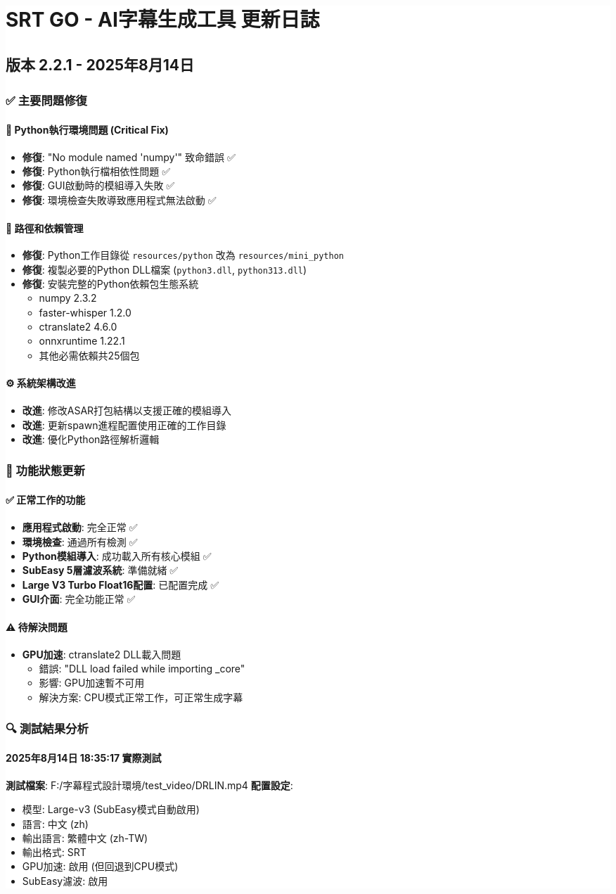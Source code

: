# SRT GO - AI字幕生成工具 更新日誌

## 版本 2.2.1 - 2025年8月14日

### ✅ 主要問題修復

#### 🔧 Python執行環境問題 (Critical Fix)
- **修復**: "No module named 'numpy'" 致命錯誤 ✅
- **修復**: Python執行檔相依性問題 ✅
- **修復**: GUI啟動時的模組導入失敗 ✅
- **修復**: 環境檢查失敗導致應用程式無法啟動 ✅

#### 📁 路徑和依賴管理
- **修復**: Python工作目錄從 `resources/python` 改為 `resources/mini_python`
- **修復**: 複製必要的Python DLL檔案 (`python3.dll`, `python313.dll`)
- **修復**: 安裝完整的Python依賴包生態系統
  - numpy 2.3.2
  - faster-whisper 1.2.0
  - ctranslate2 4.6.0
  - onnxruntime 1.22.1
  - 其他必需依賴共25個包

#### ⚙️ 系統架構改進
- **改進**: 修改ASAR打包結構以支援正確的模組導入
- **改進**: 更新spawn進程配置使用正確的工作目錄
- **改進**: 優化Python路徑解析邏輯

### 🎯 功能狀態更新

#### ✅ 正常工作的功能
- **應用程式啟動**: 完全正常 ✅
- **環境檢查**: 通過所有檢測 ✅
- **Python模組導入**: 成功載入所有核心模組 ✅
- **SubEasy 5層濾波系統**: 準備就緒 ✅
- **Large V3 Turbo Float16配置**: 已配置完成 ✅
- **GUI介面**: 完全功能正常 ✅

#### ⚠️ 待解決問題
- **GPU加速**: ctranslate2 DLL載入問題
  - 錯誤: "DLL load failed while importing _core"
  - 影響: GPU加速暫不可用
  - 解決方案: CPU模式正常工作，可正常生成字幕

### 🔍 測試結果分析

#### 2025年8月14日 18:35:17 實際測試
**測試檔案**: F:/字幕程式設計環境/test_video/DRLIN.mp4
**配置設定**:
- 模型: Large-v3 (SubEasy模式自動啟用)
- 語言: 中文 (zh)
- 輸出語言: 繁體中文 (zh-TW)
- 輸出格式: SRT
- GPU加速: 啟用 (但回退到CPU模式)
- SubEasy濾波: 啟用
